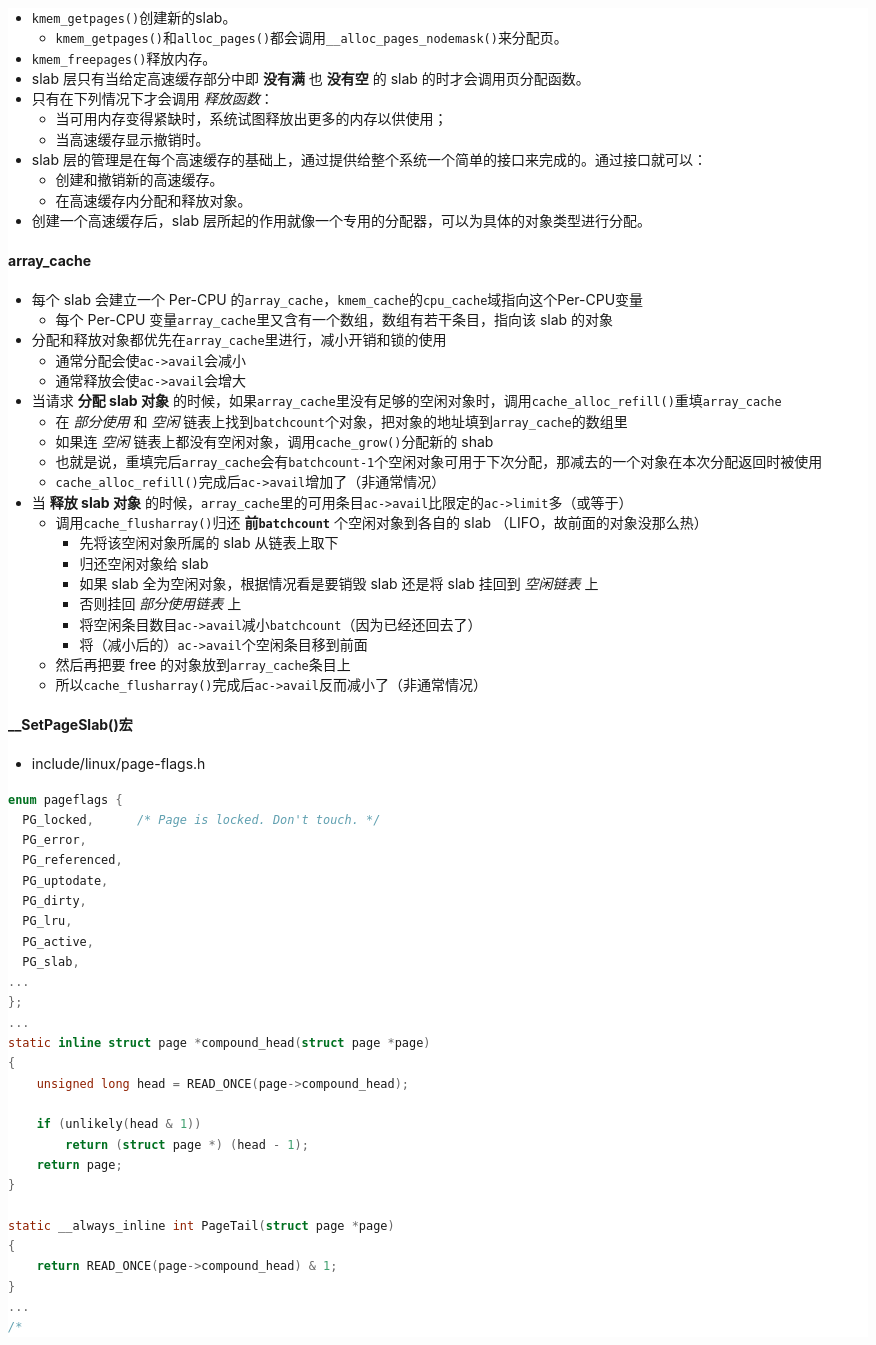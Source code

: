 * `kmem_getpages()`创建新的slab。
  * `kmem_getpages()`和`alloc_pages()`都会调用`__alloc_pages_nodemask()`来分配页。
* `kmem_freepages()`释放内存。
* slab 层只有当给定高速缓存部分中即 **没有满** 也 **没有空** 的 slab 的时才会调用页分配函数。
* 只有在下列情况下才会调用 *释放函数*：
  * 当可用内存变得紧缺时，系统试图释放出更多的内存以供使用；
  * 当高速缓存显示撤销时。
* slab 层的管理是在每个高速缓存的基础上，通过提供给整个系统一个简单的接口来完成的。通过接口就可以：
  * 创建和撤销新的高速缓存。
  * 在高速缓存内分配和释放对象。
* 创建一个高速缓存后，slab 层所起的作用就像一个专用的分配器，可以为具体的对象类型进行分配。
#### array_cache
* 每个 slab 会建立一个 Per-CPU 的`array_cache`，`kmem_cache`的`cpu_cache`域指向这个Per-CPU变量
  * 每个 Per-CPU 变量`array_cache`里又含有一个数组，数组有若干条目，指向该 slab 的对象
* 分配和释放对象都优先在`array_cache`里进行，减小开销和锁的使用
  * 通常分配会使`ac->avail`会减小
  * 通常释放会使`ac->avail`会增大
* 当请求 **分配 slab 对象** 的时候，如果`array_cache`里没有足够的空闲对象时，调用`cache_alloc_refill()`重填`array_cache`
  * 在 *部分使用* 和 *空闲* 链表上找到`batchcount`个对象，把对象的地址填到`array_cache`的数组里
  * 如果连 *空闲* 链表上都没有空闲对象，调用`cache_grow()`分配新的 shab
  * 也就是说，重填完后`array_cache`会有`batchcount-1`个空闲对象可用于下次分配，那减去的一个对象在本次分配返回时被使用
  * `cache_alloc_refill()`完成后`ac->avail`增加了（非通常情况）
* 当 **释放 slab 对象** 的时候，`array_cache`里的可用条目`ac->avail`比限定的`ac->limit`多（或等于）
  * 调用`cache_flusharray()`归还 **前`batchcount`** 个空闲对象到各自的 slab （LIFO，故前面的对象没那么热）
    * 先将该空闲对象所属的 slab 从链表上取下
    * 归还空闲对象给 slab
    * 如果 slab 全为空闲对象，根据情况看是要销毁 slab 还是将 slab 挂回到 *空闲链表* 上
    * 否则挂回 *部分使用链表* 上
    * 将空闲条目数目`ac->avail`减小`batchcount`（因为已经还回去了）
    * 将（减小后的）`ac->avail`个空闲条目移到前面
  * 然后再把要 free 的对象放到`array_cache`条目上
  * 所以`cache_flusharray()`完成后`ac->avail`反而减小了（非通常情况）

#### __SetPageSlab()宏
* include/linux/page-flags.h
```c
enum pageflags {
  PG_locked,      /* Page is locked. Don't touch. */
  PG_error,
  PG_referenced,
  PG_uptodate,
  PG_dirty,
  PG_lru,
  PG_active,
  PG_slab,
...
};
...
static inline struct page *compound_head(struct page *page)
{
    unsigned long head = READ_ONCE(page->compound_head);

    if (unlikely(head & 1))
        return (struct page *) (head - 1);
    return page;
}

static __always_inline int PageTail(struct page *page)
{
    return READ_ONCE(page->compound_head) & 1;
}
...
/*
```
